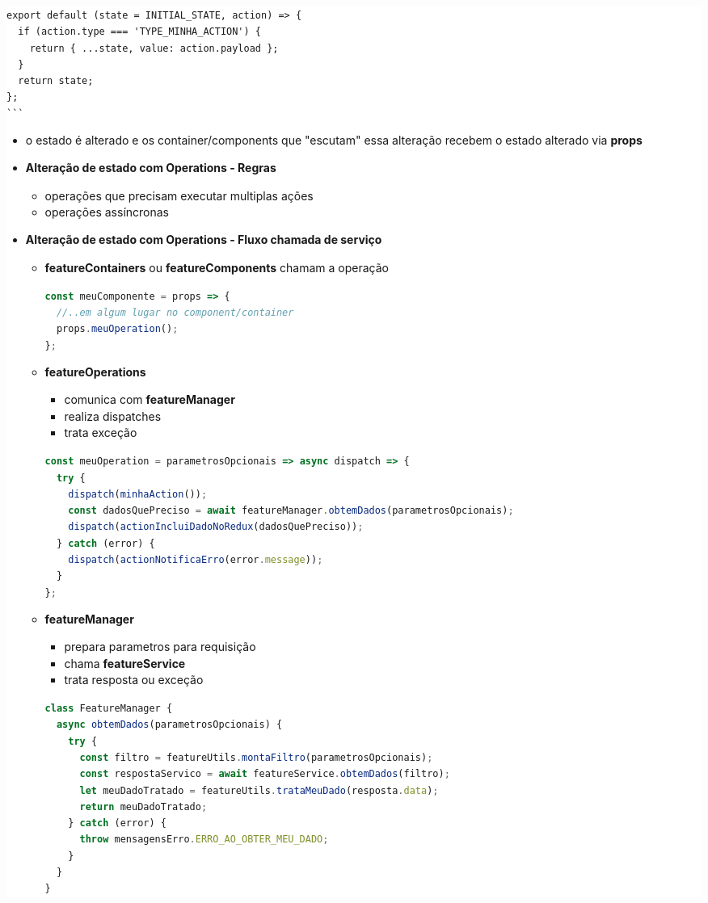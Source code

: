     export default (state = INITIAL_STATE, action) => {
      if (action.type === 'TYPE_MINHA_ACTION') {
        return { ...state, value: action.payload };
      }
      return state;
    };
    ```
  - o estado é alterado e os container/components que "escutam" essa alteração recebem o estado alterado via **props**

- **Alteração de estado com Operations - Regras**
  - operações que precisam executar multiplas ações
  - operações assíncronas
- **Alteração de estado com Operations - Fluxo chamada de serviço**

  - **featureContainers** ou **featureComponents** chamam a operação
    ```javascript
    const meuComponente = props => {
      //..em algum lugar no component/container
      props.meuOperation();
    };
    ```
  - **featureOperations**
    - comunica com **featureManager**
    - realiza dispatches
    - trata exceção
    ```javascript
    const meuOperation = parametrosOpcionais => async dispatch => {
      try {
        dispatch(minhaAction());
        const dadosQuePreciso = await featureManager.obtemDados(parametrosOpcionais);
        dispatch(actionIncluiDadoNoRedux(dadosQuePreciso));
      } catch (error) {
        dispatch(actionNotificaErro(error.message));
      }
    };
    ```
  - **featureManager**

    - prepara parametros para requisição
    - chama **featureService**
    - trata resposta ou exceção

    ```javascript
    class FeatureManager {
      async obtemDados(parametrosOpcionais) {
        try {
          const filtro = featureUtils.montaFiltro(parametrosOpcionais);
          const respostaServico = await featureService.obtemDados(filtro);
          let meuDadoTratado = featureUtils.trataMeuDado(resposta.data);
          return meuDadoTratado;
        } catch (error) {
          throw mensagensErro.ERRO_AO_OBTER_MEU_DADO;
        }
      }
    }
    ```
